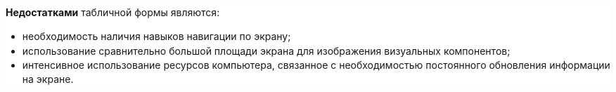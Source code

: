 **Недостатками** табличной формы являются:
* необходимость наличия навыков навигации по экрану;
* использование сравнительно большой площади экрана для изображения визуальных компонентов;
* интенсивное использование ресурсов компьютера, связанное с необходимостью постоянного обновления информации на экране.
